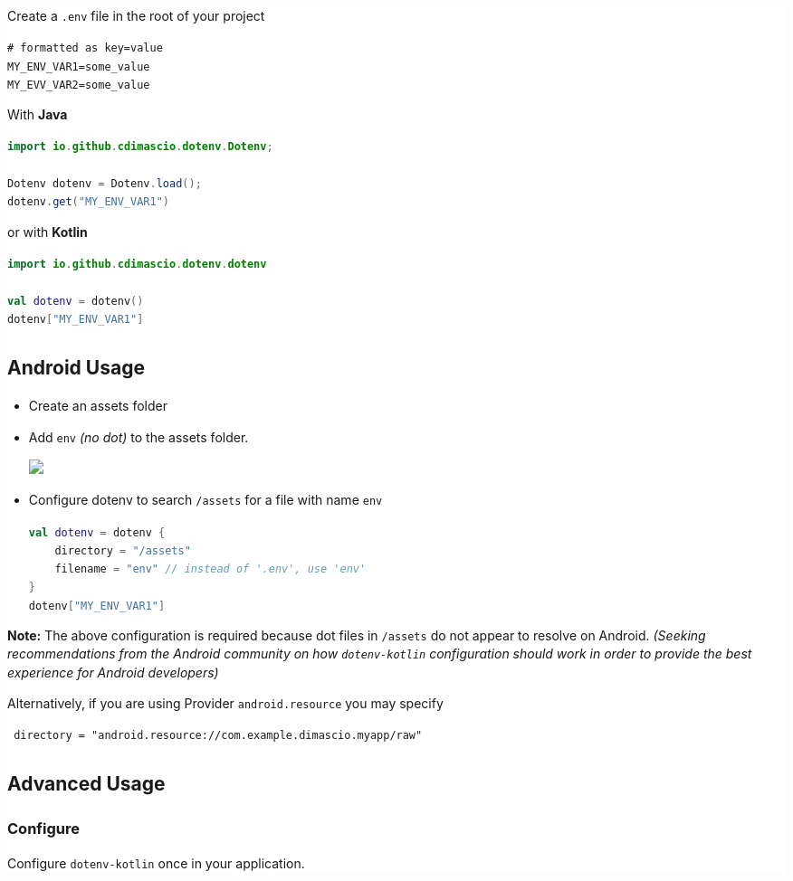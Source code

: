 Create a `.env` file in the root of your project

```dosini
# formatted as key=value
MY_ENV_VAR1=some_value
MY_EVV_VAR2=some_value
```

With **Java**

```java
import io.github.cdimascio.dotenv.Dotenv;

Dotenv dotenv = Dotenv.load();
dotenv.get("MY_ENV_VAR1")
```

or with **Kotlin** 

```kotlin
import io.github.cdimascio.dotenv.dotenv

val dotenv = dotenv()
dotenv["MY_ENV_VAR1"]
```

## Android Usage

- Create an assets folder
- Add `env` *(no dot)* to the assets folder.

	<img src="assets/android-dotenv.png" width="350">

- Configure dotenv to search `/assets` for a file with name `env`

	```kotlin
	val dotenv = dotenv {
	    directory = "/assets"
	    filename = "env" // instead of '.env', use 'env'
	}
	dotenv["MY_ENV_VAR1"]
	```

**Note:** The above configuration is required because dot files in `/assets` do not appear to resolve on Android. *(Seeking recommendations from the Android community on how `dotenv-kotlin` configuration should work in order to provide the best experience for Android developers)*

Alternatively, if you are using Provider `android.resource` you may specify

```
 directory = "android.resource://com.example.dimascio.myapp/raw"
```

## Advanced Usage

### Configure
Configure `dotenv-kotlin` once in your application. 
